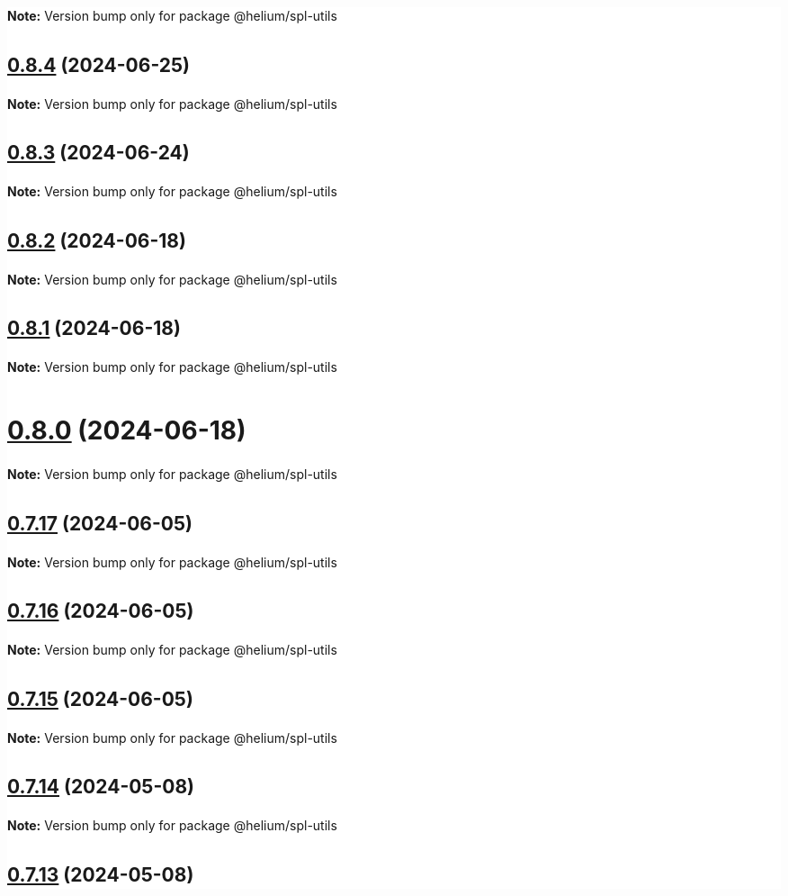 **Note:** Version bump only for package @helium/spl-utils

## [0.8.4](https://github.com/helium/helium-program-library/compare/v0.8.3...v0.8.4) (2024-06-25)

**Note:** Version bump only for package @helium/spl-utils

## [0.8.3](https://github.com/helium/helium-program-library/compare/v0.8.2...v0.8.3) (2024-06-24)

**Note:** Version bump only for package @helium/spl-utils

## [0.8.2](https://github.com/helium/helium-program-library/compare/v0.8.1...v0.8.2) (2024-06-18)

**Note:** Version bump only for package @helium/spl-utils

## [0.8.1](https://github.com/helium/helium-program-library/compare/v0.7.17...v0.8.1) (2024-06-18)

**Note:** Version bump only for package @helium/spl-utils

# [0.8.0](https://github.com/helium/helium-program-library/compare/v0.7.17...v0.8.0) (2024-06-18)

**Note:** Version bump only for package @helium/spl-utils

## [0.7.17](https://github.com/helium/helium-program-library/compare/v0.7.16...v0.7.17) (2024-06-05)

**Note:** Version bump only for package @helium/spl-utils

## [0.7.16](https://github.com/helium/helium-program-library/compare/v0.7.12...v0.7.16) (2024-06-05)

**Note:** Version bump only for package @helium/spl-utils

## [0.7.15](https://github.com/helium/helium-program-library/compare/v0.7.12...v0.7.15) (2024-06-05)

**Note:** Version bump only for package @helium/spl-utils

## [0.7.14](https://github.com/helium/helium-program-library/compare/v0.7.12...v0.7.14) (2024-05-08)

**Note:** Version bump only for package @helium/spl-utils

## [0.7.13](https://github.com/helium/helium-program-library/compare/v0.7.12...v0.7.13) (2024-05-08)

